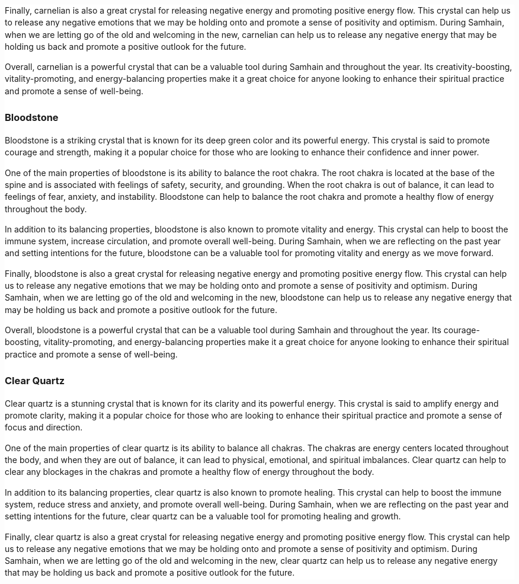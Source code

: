 Finally, carnelian is also a great crystal for releasing negative energy and promoting positive energy flow. This crystal can help us to release any negative emotions that we may be holding onto and promote a sense of positivity and optimism. During Samhain, when we are letting go of the old and welcoming in the new, carnelian can help us to release any negative energy that may be holding us back and promote a positive outlook for the future.

Overall, carnelian is a powerful crystal that can be a valuable tool during Samhain and throughout the year. Its creativity-boosting, vitality-promoting, and energy-balancing properties make it a great choice for anyone looking to enhance their spiritual practice and promote a sense of well-being.

### Bloodstone

Bloodstone is a striking crystal that is known for its deep green color and its powerful energy. This crystal is said to promote courage and strength, making it a popular choice for those who are looking to enhance their confidence and inner power.

One of the main properties of bloodstone is its ability to balance the root chakra. The root chakra is located at the base of the spine and is associated with feelings of safety, security, and grounding. When the root chakra is out of balance, it can lead to feelings of fear, anxiety, and instability. Bloodstone can help to balance the root chakra and promote a healthy flow of energy throughout the body.

In addition to its balancing properties, bloodstone is also known to promote vitality and energy. This crystal can help to boost the immune system, increase circulation, and promote overall well-being. During Samhain, when we are reflecting on the past year and setting intentions for the future, bloodstone can be a valuable tool for promoting vitality and energy as we move forward.

Finally, bloodstone is also a great crystal for releasing negative energy and promoting positive energy flow. This crystal can help us to release any negative emotions that we may be holding onto and promote a sense of positivity and optimism. During Samhain, when we are letting go of the old and welcoming in the new, bloodstone can help us to release any negative energy that may be holding us back and promote a positive outlook for the future.

Overall, bloodstone is a powerful crystal that can be a valuable tool during Samhain and throughout the year. Its courage-boosting, vitality-promoting, and energy-balancing properties make it a great choice for anyone looking to enhance their spiritual practice and promote a sense of well-being.

### Clear Quartz

Clear quartz is a stunning crystal that is known for its clarity and its powerful energy. This crystal is said to amplify energy and promote clarity, making it a popular choice for those who are looking to enhance their spiritual practice and promote a sense of focus and direction.

One of the main properties of clear quartz is its ability to balance all chakras. The chakras are energy centers located throughout the body, and when they are out of balance, it can lead to physical, emotional, and spiritual imbalances. Clear quartz can help to clear any blockages in the chakras and promote a healthy flow of energy throughout the body.

In addition to its balancing properties, clear quartz is also known to promote healing. This crystal can help to boost the immune system, reduce stress and anxiety, and promote overall well-being. During Samhain, when we are reflecting on the past year and setting intentions for the future, clear quartz can be a valuable tool for promoting healing and growth.

Finally, clear quartz is also a great crystal for releasing negative energy and promoting positive energy flow. This crystal can help us to release any negative emotions that we may be holding onto and promote a sense of positivity and optimism. During Samhain, when we are letting go of the old and welcoming in the new, clear quartz can help us to release any negative energy that may be holding us back and promote a positive outlook for the future.

